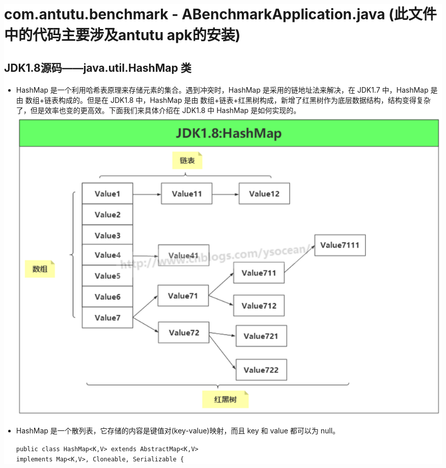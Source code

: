 # com.antutu.benchmark - ABenchmarkApplication.java (此文件中的代码主要涉及antutu apk的安装)
## JDK1.8源码——java.util.HashMap 类
- HashMap 是一个利用哈希表原理来存储元素的集合。遇到冲突时，HashMap 是采用的链地址法来解决，在 JDK1.7 中，HashMap 是由 数组+链表构成的。但是在 JDK1.8 中，HashMap 是由 数组+链表+红黑树构成，新增了红黑树作为底层数据结构，结构变得复杂了，但是效率也变的更高效。下面我们来具体介绍在 JDK1.8 中 HashMap 是如何实现的。![avatar](picture/JDK1.8-HashMap.png)

- HashMap 是一个散列表，它存储的内容是键值对(key-value)映射，而且 key 和 value 都可以为 null。 
    ```
    public class HashMap<K,V> extends AbstractMap<K,V>
    implements Map<K,V>, Cloneable, Serializable {
    ```